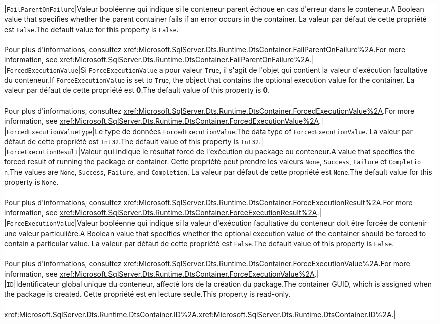 |`FailParentOnFailure`|<span data-ttu-id="6a358-149">Valeur booléenne qui indique si le conteneur parent échoue en cas d'erreur dans le conteneur.</span><span class="sxs-lookup"><span data-stu-id="6a358-149">A Boolean value that specifies whether the parent container fails if an error occurs in the container.</span></span> <span data-ttu-id="6a358-150">La valeur par défaut de cette propriété est `False`.</span><span class="sxs-lookup"><span data-stu-id="6a358-150">The default value for this property is `False`.</span></span><br /><br /> <span data-ttu-id="6a358-151">Pour plus d'informations, consultez <xref:Microsoft.SqlServer.Dts.Runtime.DtsContainer.FailParentOnFailure%2A>.</span><span class="sxs-lookup"><span data-stu-id="6a358-151">For more information, see <xref:Microsoft.SqlServer.Dts.Runtime.DtsContainer.FailParentOnFailure%2A>.</span></span>|  
|`ForcedExecutionValue`|<span data-ttu-id="6a358-152">Si `ForceExecutionValue` a pour valeur `True`, il s'agit de l'objet qui contient la valeur d'exécution facultative du conteneur.</span><span class="sxs-lookup"><span data-stu-id="6a358-152">If `ForceExecutionValue` is set to `True`, the object that contains the optional execution value for the container.</span></span> <span data-ttu-id="6a358-153">La valeur par défaut de cette propriété est **0**.</span><span class="sxs-lookup"><span data-stu-id="6a358-153">The default value of this property is **0**.</span></span><br /><br /> <span data-ttu-id="6a358-154">Pour plus d'informations, consultez <xref:Microsoft.SqlServer.Dts.Runtime.DtsContainer.ForcedExecutionValue%2A>.</span><span class="sxs-lookup"><span data-stu-id="6a358-154">For more information, see <xref:Microsoft.SqlServer.Dts.Runtime.DtsContainer.ForcedExecutionValue%2A>.</span></span>|  
|`ForcedExecutionValueType`|<span data-ttu-id="6a358-155">Le type de données `ForcedExecutionValue`.</span><span class="sxs-lookup"><span data-stu-id="6a358-155">The data type of `ForcedExecutionValue`.</span></span> <span data-ttu-id="6a358-156">La valeur par défaut de cette propriété est `Int32`.</span><span class="sxs-lookup"><span data-stu-id="6a358-156">The default value of this property is `Int32`.</span></span>|  
|`ForceExecutionResult`|<span data-ttu-id="6a358-157">Valeur qui indique le résultat forcé de l'exécution du package ou conteneur.</span><span class="sxs-lookup"><span data-stu-id="6a358-157">A value that specifies the forced result of running the package or container.</span></span> <span data-ttu-id="6a358-158">Cette propriété peut prendre les valeurs `None`, `Success`, `Failure` et `Completion`.</span><span class="sxs-lookup"><span data-stu-id="6a358-158">The values are `None`, `Success`, `Failure`, and `Completion`.</span></span> <span data-ttu-id="6a358-159">La valeur par défaut de cette propriété est `None`.</span><span class="sxs-lookup"><span data-stu-id="6a358-159">The default value for this property is `None`.</span></span><br /><br /> <span data-ttu-id="6a358-160">Pour plus d'informations, consultez <xref:Microsoft.SqlServer.Dts.Runtime.DtsContainer.ForceExecutionResult%2A>.</span><span class="sxs-lookup"><span data-stu-id="6a358-160">For more information, see <xref:Microsoft.SqlServer.Dts.Runtime.DtsContainer.ForceExecutionResult%2A>.</span></span>|  
|`ForceExecutionValue`|<span data-ttu-id="6a358-161">Valeur booléenne qui indique si la valeur d'exécution facultative du conteneur doit être forcée de contenir une valeur particulière.</span><span class="sxs-lookup"><span data-stu-id="6a358-161">A Boolean value that specifies whether the optional execution value of the container should be forced to contain a particular value.</span></span> <span data-ttu-id="6a358-162">La valeur par défaut de cette propriété est `False`.</span><span class="sxs-lookup"><span data-stu-id="6a358-162">The default value of this property is `False`.</span></span><br /><br /> <span data-ttu-id="6a358-163">Pour plus d'informations, consultez <xref:Microsoft.SqlServer.Dts.Runtime.DtsContainer.ForceExecutionValue%2A>.</span><span class="sxs-lookup"><span data-stu-id="6a358-163">For more information, see <xref:Microsoft.SqlServer.Dts.Runtime.DtsContainer.ForceExecutionValue%2A>.</span></span>|  
|`ID`|<span data-ttu-id="6a358-164">Identificateur global unique du conteneur, affecté lors de la création du package.</span><span class="sxs-lookup"><span data-stu-id="6a358-164">The container GUID, which is assigned when the package is created.</span></span> <span data-ttu-id="6a358-165">Cette propriété est en lecture seule.</span><span class="sxs-lookup"><span data-stu-id="6a358-165">This property is read-only.</span></span><br /><br /> <span data-ttu-id="6a358-166"><xref:Microsoft.SqlServer.Dts.Runtime.DtsContainer.ID%2A>.</span><span class="sxs-lookup"><span data-stu-id="6a358-166"><xref:Microsoft.SqlServer.Dts.Runtime.DtsContainer.ID%2A>.</span></span>|  
